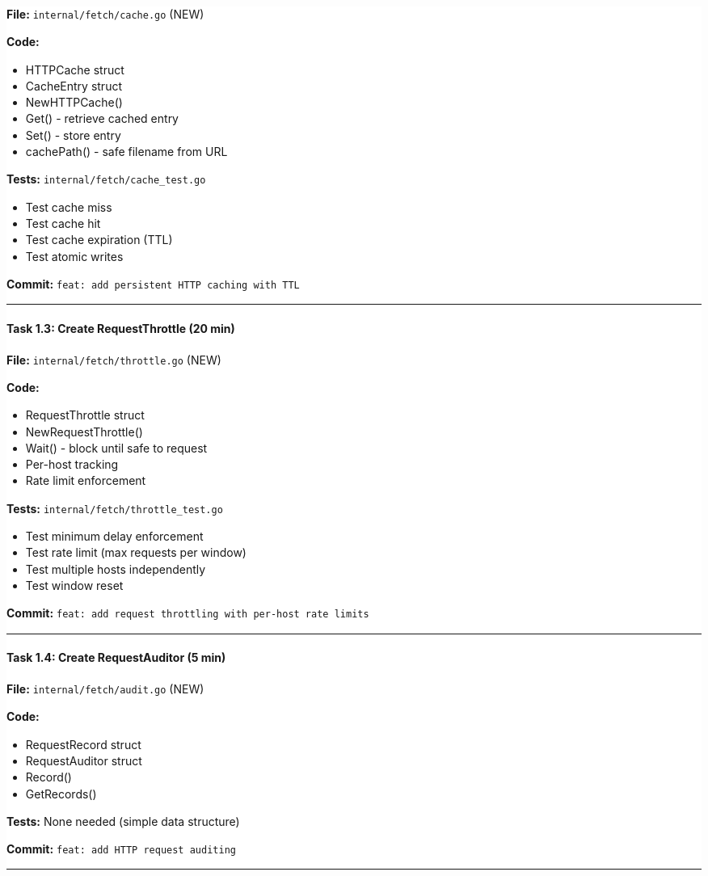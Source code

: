 **File:** `internal/fetch/cache.go` (NEW)

**Code:**
- HTTPCache struct
- CacheEntry struct
- NewHTTPCache()
- Get() - retrieve cached entry
- Set() - store entry
- cachePath() - safe filename from URL

**Tests:** `internal/fetch/cache_test.go`
- Test cache miss
- Test cache hit
- Test cache expiration (TTL)
- Test atomic writes

**Commit:** `feat: add persistent HTTP caching with TTL`

---

#### Task 1.3: Create RequestThrottle (20 min)

**File:** `internal/fetch/throttle.go` (NEW)

**Code:**
- RequestThrottle struct
- NewRequestThrottle()
- Wait() - block until safe to request
- Per-host tracking
- Rate limit enforcement

**Tests:** `internal/fetch/throttle_test.go`
- Test minimum delay enforcement
- Test rate limit (max requests per window)
- Test multiple hosts independently
- Test window reset

**Commit:** `feat: add request throttling with per-host rate limits`

---

#### Task 1.4: Create RequestAuditor (5 min)

**File:** `internal/fetch/audit.go` (NEW)

**Code:**
- RequestRecord struct
- RequestAuditor struct
- Record()
- GetRecords()

**Tests:** None needed (simple data structure)

**Commit:** `feat: add HTTP request auditing`

---
